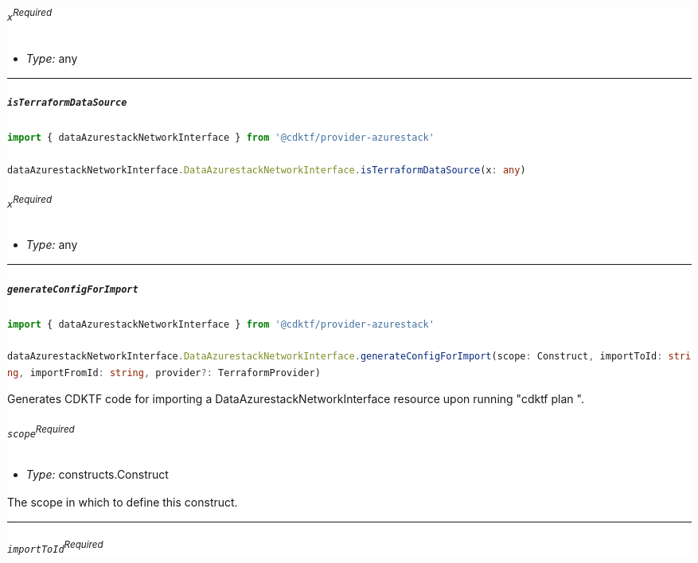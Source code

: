 ###### `x`<sup>Required</sup> <a name="x" id="@cdktf/provider-azurestack.dataAzurestackNetworkInterface.DataAzurestackNetworkInterface.isTerraformElement.parameter.x"></a>

- *Type:* any

---

##### `isTerraformDataSource` <a name="isTerraformDataSource" id="@cdktf/provider-azurestack.dataAzurestackNetworkInterface.DataAzurestackNetworkInterface.isTerraformDataSource"></a>

```typescript
import { dataAzurestackNetworkInterface } from '@cdktf/provider-azurestack'

dataAzurestackNetworkInterface.DataAzurestackNetworkInterface.isTerraformDataSource(x: any)
```

###### `x`<sup>Required</sup> <a name="x" id="@cdktf/provider-azurestack.dataAzurestackNetworkInterface.DataAzurestackNetworkInterface.isTerraformDataSource.parameter.x"></a>

- *Type:* any

---

##### `generateConfigForImport` <a name="generateConfigForImport" id="@cdktf/provider-azurestack.dataAzurestackNetworkInterface.DataAzurestackNetworkInterface.generateConfigForImport"></a>

```typescript
import { dataAzurestackNetworkInterface } from '@cdktf/provider-azurestack'

dataAzurestackNetworkInterface.DataAzurestackNetworkInterface.generateConfigForImport(scope: Construct, importToId: string, importFromId: string, provider?: TerraformProvider)
```

Generates CDKTF code for importing a DataAzurestackNetworkInterface resource upon running "cdktf plan <stack-name>".

###### `scope`<sup>Required</sup> <a name="scope" id="@cdktf/provider-azurestack.dataAzurestackNetworkInterface.DataAzurestackNetworkInterface.generateConfigForImport.parameter.scope"></a>

- *Type:* constructs.Construct

The scope in which to define this construct.

---

###### `importToId`<sup>Required</sup> <a name="importToId" id="@cdktf/provider-azurestack.dataAzurestackNetworkInterface.DataAzurestackNetworkInterface.generateConfigForImport.parameter.importToId"></a>
